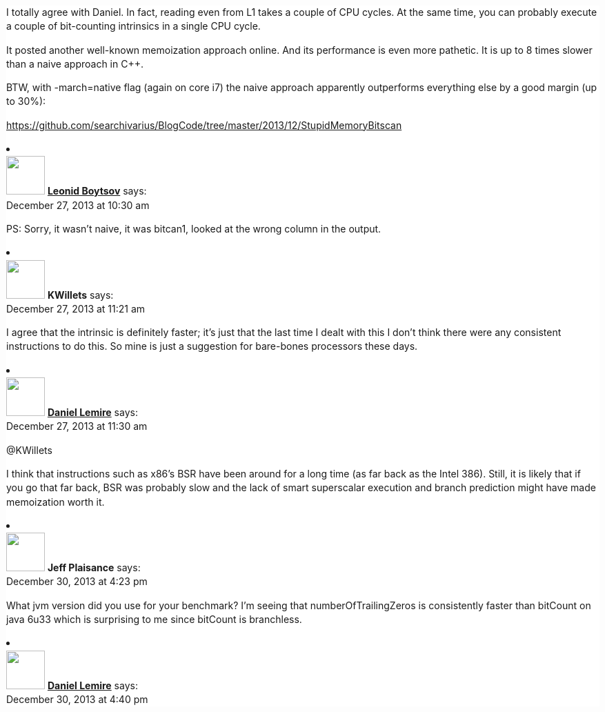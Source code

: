 <p>I totally agree with Daniel. In fact, reading even from L1 takes a couple of CPU cycles. At the same time, you can probably execute a couple of bit-counting intrinsics in a single CPU cycle.</p>
<p>It posted another well-known memoization approach online. And its performance is even more pathetic. It is up to 8 times slower than a naive approach in C++.</p>
<p>BTW, with -march=native flag (again on core i7) the naive approach apparently outperforms everything else by a good margin (up to 30%):</p>
<p><a href="https://github.com/searchivarius/BlogCode/tree/master/2013/12/StupidMemoryBitscan" rel="nofollow ugc">https://github.com/searchivarius/BlogCode/tree/master/2013/12/StupidMemoryBitscan</a></p>
</div>
</li>
<li id="comment-103821" class="comment even thread-even depth-1">
<div class="comment-author vcard">
<img alt src="https://secure.gravatar.com/avatar/cdbd04afdb5401d1cbbd390416f3c1e3?s=56&#038;d=mm&#038;r=g" srcset="https://secure.gravatar.com/avatar/cdbd04afdb5401d1cbbd390416f3c1e3?s=112&#038;d=mm&#038;r=g 2x" class="avatar avatar-56 photo" height="56" width="56" loading="lazy" decoding="async" /> <b class="fn"><a href="http://searchivarius.org/" class="url" rel="ugc external nofollow">Leonid Boytsov</a></b> <span class="says">says:</span> </div>
<div class="comment-metadata"><time datetime="2013-12-27T10:30:52+00:00">December 27, 2013 at 10:30 am</time></a> </div>
<div class="comment-content">
<p>PS: Sorry, it wasn&rsquo;t naive, it was bitcan1, looked at the wrong column in the output.</p>
</div>
</li>
<li id="comment-103829" class="comment odd alt thread-odd thread-alt depth-1">
<div class="comment-author vcard">
<img alt src="https://secure.gravatar.com/avatar/331059294e89906fef3d785f06820025?s=56&#038;d=mm&#038;r=g" srcset="https://secure.gravatar.com/avatar/331059294e89906fef3d785f06820025?s=112&#038;d=mm&#038;r=g 2x" class="avatar avatar-56 photo" height="56" width="56" loading="lazy" decoding="async" /> <b class="fn">KWillets</b> <span class="says">says:</span> </div>
<div class="comment-metadata"><time datetime="2013-12-27T11:21:01+00:00">December 27, 2013 at 11:21 am</time></a> </div>
<div class="comment-content">
<p>I agree that the intrinsic is definitely faster; it&rsquo;s just that the last time I dealt with this I don&rsquo;t think there were any consistent instructions to do this. So mine is just a suggestion for bare-bones processors these days.</p>
</div>
</li>
<li id="comment-103832" class="comment byuser comment-author-lemire bypostauthor even thread-even depth-1">
<div class="comment-author vcard">
<img alt src="https://secure.gravatar.com/avatar/2ca999bef9535950f5b84281a4dab006?s=56&#038;d=mm&#038;r=g" srcset="https://secure.gravatar.com/avatar/2ca999bef9535950f5b84281a4dab006?s=112&#038;d=mm&#038;r=g 2x" class="avatar avatar-56 photo" height="56" width="56" loading="lazy" decoding="async" /> <b class="fn"><a href="https://lemire.me/en/" class="url" rel="ugc">Daniel Lemire</a></b> <span class="says">says:</span> </div>
<div class="comment-metadata"><time datetime="2013-12-27T11:30:30+00:00">December 27, 2013 at 11:30 am</time></a> </div>
<div class="comment-content">
<p>@KWillets</p>
<p>I think that instructions such as x86&rsquo;s BSR have been around for a long time (as far back as the Intel 386). Still, it is likely that if you go that far back, BSR was probably slow and the lack of smart superscalar execution and branch prediction might have made memoization worth it.</p>
</div>
</li>
<li id="comment-104103" class="comment odd alt thread-odd thread-alt depth-1">
<div class="comment-author vcard">
<img alt src="https://secure.gravatar.com/avatar/530ee6794861e89d935ced6a18bb87a4?s=56&#038;d=mm&#038;r=g" srcset="https://secure.gravatar.com/avatar/530ee6794861e89d935ced6a18bb87a4?s=112&#038;d=mm&#038;r=g 2x" class="avatar avatar-56 photo" height="56" width="56" loading="lazy" decoding="async" /> <b class="fn">Jeff Plaisance</b> <span class="says">says:</span> </div>
<div class="comment-metadata"><time datetime="2013-12-30T16:23:13+00:00">December 30, 2013 at 4:23 pm</time></a> </div>
<div class="comment-content">
<p>What jvm version did you use for your benchmark? I&rsquo;m seeing that numberOfTrailingZeros is consistently faster than bitCount on java 6u33 which is surprising to me since bitCount is branchless.</p>
</div>
</li>
<li id="comment-104107" class="comment byuser comment-author-lemire bypostauthor even thread-even depth-1">
<div class="comment-author vcard">
<img alt src="https://secure.gravatar.com/avatar/2ca999bef9535950f5b84281a4dab006?s=56&#038;d=mm&#038;r=g" srcset="https://secure.gravatar.com/avatar/2ca999bef9535950f5b84281a4dab006?s=112&#038;d=mm&#038;r=g 2x" class="avatar avatar-56 photo" height="56" width="56" loading="lazy" decoding="async" /> <b class="fn"><a href="https://lemire.me/en/" class="url" rel="ugc">Daniel Lemire</a></b> <span class="says">says:</span> </div>
<div class="comment-metadata"><time datetime="2013-12-30T16:40:46+00:00">December 30, 2013 at 4:40 pm</time></a> </div>